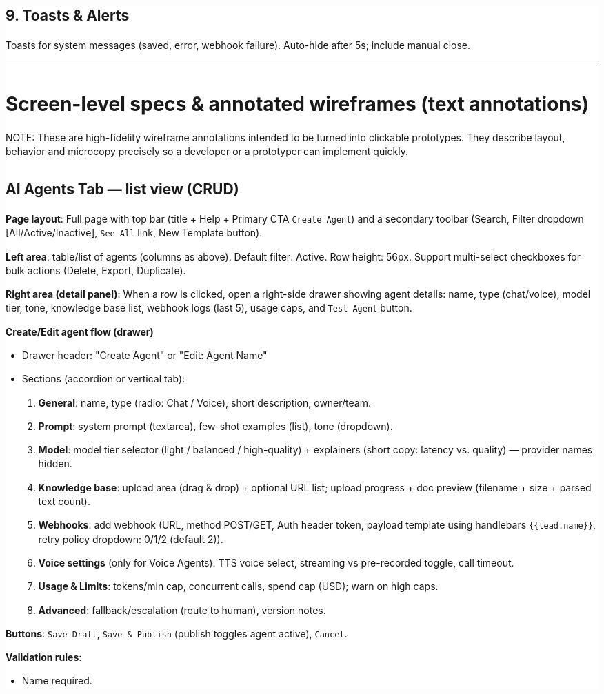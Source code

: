 ## **9\. Toasts & Alerts**

Toasts for system messages (saved, error, webhook failure). Auto-hide after 5s; include manual close.

---

# **Screen-level specs & annotated wireframes (text annotations)**

NOTE: These are high-fidelity wireframe annotations intended to be turned into clickable prototypes. They describe layout, behavior and microcopy precisely so a developer or a prototyper can implement quickly.

## **AI Agents Tab — list view (CRUD)**

**Page layout**: Full page with top bar (title \+ Help \+ Primary CTA `Create Agent`) and a secondary toolbar (Search, Filter dropdown \[All/Active/Inactive\], `See All` link, New Template button).

**Left area**: table/list of agents (columns as above). Default filter: Active. Row height: 56px. Support multi-select checkboxes for bulk actions (Delete, Export, Duplicate).

**Right area (detail panel)**: When a row is clicked, open a right-side drawer showing agent details: name, type (chat/voice), model tier, tone, knowledge base list, webhook logs (last 5), usage caps, and `Test Agent` button.

**Create/Edit agent flow (drawer)**

* Drawer header: "Create Agent" or "Edit: Agent Name"

* Sections (accordion or vertical tab):

  1. **General**: name, type (radio: Chat / Voice), short description, owner/team.

  2. **Prompt**: system prompt (textarea), few-shot examples (list), tone (dropdown).

  3. **Model**: model tier selector (light / balanced / high-quality) \+ explainers (short copy: latency vs. quality) — provider names hidden.

  4. **Knowledge base**: upload area (drag & drop) \+ optional URL list; upload progress \+ doc preview (filename \+ size \+ parsed text count).

  5. **Webhooks**: add webhook (URL, method POST/GET, Auth header token, payload template using handlebars `{{lead.name}}`, retry policy dropdown: 0/1/2 (default 2)).

  6. **Voice settings** (only for Voice Agents): TTS voice select, streaming vs pre-recorded toggle, call timeout.

  7. **Usage & Limits**: tokens/min cap, concurrent calls, spend cap (USD); warn on high caps.

  8. **Advanced**: fallback/escalation (route to human), version notes.

**Buttons**: `Save Draft`, `Save & Publish` (publish toggles agent active), `Cancel`.

**Validation rules**:

* Name required.

